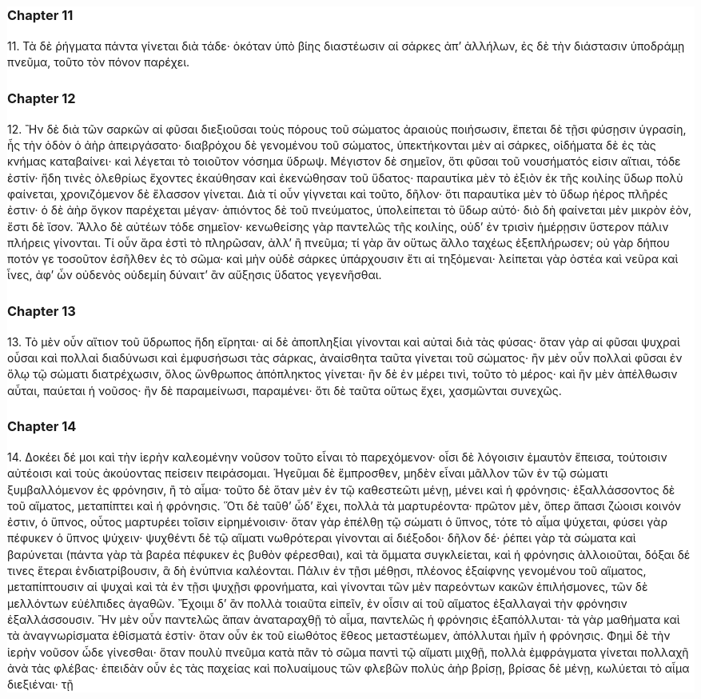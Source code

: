 
### Chapter 11

<p>11. Τὰ δὲ ῥήγματα πάντα γίνεται διὰ τάδε· ὁκόταν ὑπὸ βίης <lb/>διαστέωσιν αἱ
                        σάρκες ἀπ’ ἀλλήλων, ἐς δὲ τὴν διάστασιν ὑποδράμῃ <lb/>πνεῦμα, τοῦτο τὸν
                        πόνον παρέχει. </p>


### Chapter 12

<p>12. Ἢν δὲ διὰ τῶν σαρκῶν αἱ φῦσαι διεξιοῦσαι τοὺς πόρους τοῦ <lb/>σώματος
                        ἀραιοὺς ποιήσωσιν, ἕπεται δὲ τῇσι φύσῃσιν ὑγρασίη, ἧς <lb/>τὴν ὁδὸν ὁ ἀὴρ
                        ἀπειργάσατο· διαβρόχου δὲ γενομένου τοῦ σώματος, <lb/>ὑπεκτήκονται μὲν αἱ
                        σάρκες, οἰδήματα δὲ ἐς τὰς κνήμας καταβαίνει· <lb/>καὶ λέγεται τὸ τοιοῦτον
                        νόσημα ὕδρωψ. Μέγιστον δὲ σημεῖον, <lb/>ὅτι φῦσαι τοῦ νουσήματός εἰσιν
                        αἴτιαι, τόδε ἐστίν· ἤδη τινὲς ὀλεθρίως <lb/>ἔχοντες ἐκαύθησαν καὶ ἐκενώθησαν
                        τοῦ ὕδατος· παραυτίκα μὲν <lb/>τὸ ἐξιὸν ἐκ τῆς κοιλίης ὕδωρ πολὺ φαίνεται,
                        χρονιζόμενον δὲ ἔλασσον <lb/>γίνεται. Διὰ τί οὖν γίγνεται καὶ τοῦτο, δῆλον·
                        ὅτι παραυτίκα <lb/>μὲν τὸ ὕδωρ ἠέρος πλῆρές ἐστιν· ὁ δὲ ἀὴρ ὄγκον παρέχεται
                        μέγαν· <lb/>ἀπιόντος δὲ τοῦ πνεύματος, ὑπολείπεται τὸ ὕδωρ αὐτό· διὸ δὴ
                        <lb/>φαίνεται μὲν μικρὸν ἐὸν, ἔστι δὲ ἴσον. Ἄλλο δὲ αὐτέων τόδε σημεῖον·
                        <lb/>κενωθείσης γὰρ παντελῶς τῆς κοιλίης, οὐδ’ ἐν τρισὶν ἡμέρῃσιν ὕστερον
                            <pb n="110"/> πάλιν πλήρεις γίνονται. Τί οὖν ἄρα ἐστὶ τὸ πληρῶσαν, ἀλλ’
                        ἢ <lb/>πνεῦμα; τί γὰρ ἂν οὕτως ἄλλο ταχέως ἐξεπλήρωσεν; οὐ γὰρ δήπου
                        <lb/>ποτόν γε τοσοῦτον ἐσῆλθεν ἐς τὸ σῶμα· καὶ μὴν οὐδὲ σάρκες ὑπάρχουσιν
                        <lb/>ἔτι αἱ τηξόμεναι· λείπεται γὰρ ὀστέα καὶ νεῦρα καὶ ἶνες, ἀφ’ <lb/>ὧν
                        οὐδενὸς οὐδεμίη δύναιτ’ ἂν αὔξησις ὕδατος γεγενῆσθαι. </p>


### Chapter 13

<p>13. Τὸ μὲν οὖν αἴτιον τοῦ ὕδρωπος ἤδη εἴρηται· αἱ δὲ ἀποπληξίαι <lb/>γίνονται
                        καὶ αὐταὶ διὰ τὰς φύσας· ὅταν γὰρ αἱ φῦσαι ψυχραὶ οὖσαι <lb/>καὶ πολλαὶ
                        διαδύνωσι καὶ ἐμφυσήσωσι τὰς σάρκας, ἀναίσθητα <lb/>ταῦτα γίνεται τοῦ
                        σώματος· ἢν μὲν οὖν πολλαὶ φῦσαι ἐν ὅλῳ τῷ <lb/>σώματι διατρέχωσιν, ὅλος
                        ὥνθρωπος ἀπόπληκτος γίνεται· ἢν δὲ <lb/>ἐν μέρει τινὶ, τοῦτο τὸ μέρος· καὶ
                        ἢν μὲν ἀπέλθωσιν αὗται, <lb/>παύεται ἡ νοῦσος· ἢν δὲ παραμείνωσι, παραμένει·
                        ὅτι δὲ ταῦτα οὕτως <lb/>ἔχει, χασμῶνται συνεχῶς. </p>


### Chapter 14

<p>14. Δοκέει δέ μοι καὶ τὴν ἱερὴν καλεομένην νοῦσον τοῦτο εἶναι <lb/>τὸ
                        παρεχόμενον· οἷσι δὲ λόγοισιν ἐμαυτὸν ἔπεισα, τούτοισιν αὐτέοισι <lb/>καὶ
                        τοὺς ἀκούοντας πείσειν πειράσομαι. Ἡγεῦμαι δὲ ἔμπροσθεν, <lb/>μηδὲν εἶναι
                        μᾶλλον τῶν ἐν τῷ σώματι ξυμβαλλόμενον ἐς φρόνησιν, <lb/>ἢ τὸ αἷμα· τοῦτο δὲ
                        ὅταν μὲν ἐν τῷ καθεστεῶτι μένῃ, μένει καὶ <lb/>ἡ φρόνησις· ἐξαλλάσσοντος δὲ
                        τοῦ αἵματος, μεταπίπτει καὶ ἡ φρόνησις. <lb/>Ὅτι δὲ ταῦθ’ ὧδ’ ἔχει, πολλὰ τὰ
                        μαρτυρέοντα· πρῶτον μὲν, <lb/>ὅπερ ἅπασι ζώοισι κοινόν ἐστιν, ὁ ὕπνος, οὗτος
                        μαρτυρέει τοῖσιν <lb/>εἰρημένοισιν· ὅταν γὰρ ἐπέλθῃ τῷ σώματι ὁ ὕπνος, τότε
                        τὸ αἷμα <pb n="112"/> ψύχεται, φύσει γὰρ πέφυκεν ὁ ὕπνος ψύχειν· ψυχθέντι δὲ
                        τῷ αἵματι <lb/>νωθρότεραι γίνονται αἱ διέξοδοι· δῆλον δέ· ῥέπει γὰρ τὰ
                        σώματα καὶ <lb/>βαρύνεται (πάντα γὰρ τὰ βαρέα πέφυκεν ἐς βυθὸν φέρεσθαι),
                        καὶ τὰ <lb/>ὄμματα συγκλείεται, καὶ ἡ φρόνησις ἀλλοιοῦται, δόξαι δέ τινες
                        <lb/>ἕτεραι ἐνδιατρίβουσιν, ἃ δὴ ἐνύπνια καλέονται. Πάλιν ἐν τῇσι μέθῃσι,
                        <lb/>πλέονος ἐξαίφνης γενομένου τοῦ αἵματος, μεταπίπτουσιν αἱ <lb/>ψυχαὶ καὶ
                        τὰ ἐν τῇσι ψυχῇσι φρονήματα, καὶ γίνονται τῶν μὲν <lb/>παρεόντων κακῶν
                        ἐπιλήσμονες, τῶν δὲ μελλόντων εὐέλπιδες ἀγαθῶν. <lb/>Ἔχοιμι δ’ ἂν πολλὰ
                        τοιαῦτα εἰπεῖν, ἐν οἷσιν αἱ τοῦ αἵματος ἐξαλλαγαὶ <lb/>τὴν φρόνησιν
                        ἐξαλλάσσουσιν. Ἢν μὲν οὖν παντελῶς ἅπαν <lb/>ἀναταραχθῇ τὸ αἷμα, παντελῶς ἡ
                        φρόνησις ἐξαπόλλυται· τὰ γὰρ μαθήματα <lb/>καὶ τὰ ἀναγνωρίσματα ἐθίσματά
                        ἐστίν· ὅταν οὖν ἐκ τοῦ <lb/>εἰωθότος ἔθεος μεταστέωμεν, ἀπόλλυται ἡμῖν ἡ
                        φρόνησις. Φημὶ δὲ <lb/>τὴν ἱερὴν νοῦσον ὧδε γίνεσθαι· ὅταν πουλὺ πνεῦμα κατὰ
                        πᾶν τὸ σῶμα <lb/>παντὶ τῷ αἵματι μιχθῇ, πολλὰ ἐμφράγματα γίνεται πολλαχῆ ἀνὰ
                        <lb/>τὰς φλέβας· ἐπειδὰν οὖν ἐς τὰς παχείας καὶ πολυαίμους τῶν φλεβῶν
                        <lb/>πολὺς ἀὴρ βρίσῃ, βρίσας δὲ μένῃ, κωλύεται τὸ αἷμα διεξιέναι· τῇ